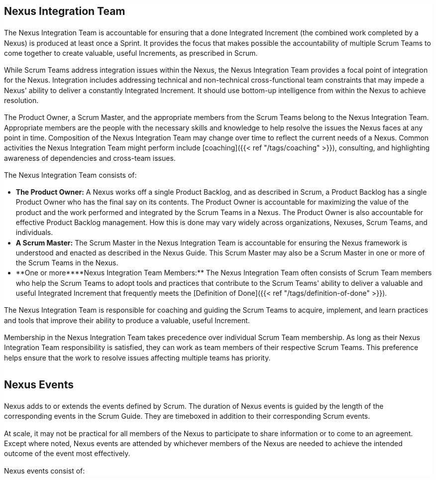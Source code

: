 ## Nexus Integration Team 

The Nexus Integration Team is accountable for ensuring that a done Integrated Increment (the combined work completed by a Nexus) is produced at least once a Sprint. It provides the focus that makes possible the accountability of multiple Scrum Teams to come together to create valuable, useful Increments, as prescribed in Scrum.

While Scrum Teams address integration issues within the Nexus, the Nexus Integration Team provides a focal point of integration for the Nexus. Integration includes addressing technical and non-technical cross-functional team constraints that may impede a Nexus' ability to deliver a constantly Integrated Increment. It should use bottom-up intelligence from within the Nexus to achieve resolution.

The Product Owner, a Scrum Master, and the appropriate members from the Scrum Teams belong to the Nexus Integration Team. Appropriate members are the people with the necessary skills and knowledge to help resolve the issues the Nexus faces at any point in time. Composition of the Nexus Integration Team may change over time to reflect the current needs of a Nexus. Common activities the Nexus Integration Team might perform include [coaching]({{< ref "/tags/coaching" >}}), consulting, and highlighting awareness of dependencies and cross-team issues.

The Nexus Integration Team consists of:

- **The Product Owner:** A Nexus works off a single Product Backlog, and as described in Scrum, a Product Backlog has a single Product Owner who has the final say on its contents. The Product Owner is accountable for maximizing the value of the product and the work performed and integrated by the Scrum Teams in a Nexus. The Product Owner is also accountable for effective Product Backlog management. How this is done may vary widely across organizations, Nexuses, Scrum Teams, and individuals.
- **A Scrum Master:** The Scrum Master in the Nexus Integration Team is accountable for ensuring the Nexus framework is understood and enacted as described in the Nexus Guide. This Scrum Master may also be a Scrum Master in one or more of the Scrum Teams in the Nexus.
- **One or more\*\***Nexus Integration Team Members:\*\* The Nexus Integration Team often consists of Scrum Team members who help the Scrum Teams to adopt tools and practices that contribute to the Scrum Teams' ability to deliver a valuable and useful Integrated Increment that frequently meets the [Definition of Done]({{< ref "/tags/definition-of-done" >}}).

The Nexus Integration Team is responsible for coaching and guiding the Scrum Teams to acquire, implement, and learn practices and tools that improve their ability to produce a valuable, useful Increment.

Membership in the Nexus Integration Team takes precedence over individual Scrum Team membership. As long as their Nexus Integration Team responsibility is satisfied, they can work as team members of their respective Scrum Teams. This preference helps ensure that the work to resolve issues affecting multiple teams has priority.

## Nexus Events  

Nexus adds to or extends the events defined by Scrum. The duration of Nexus events is guided by the length of the corresponding events in the Scrum Guide. They are timeboxed in addition to their corresponding Scrum events.

At scale, it may not be practical for all members of the Nexus to participate to share information or to come to an agreement. Except where noted, Nexus events are attended by whichever members of the Nexus are needed to achieve the intended outcome of the event most effectively.

Nexus events consist of:
